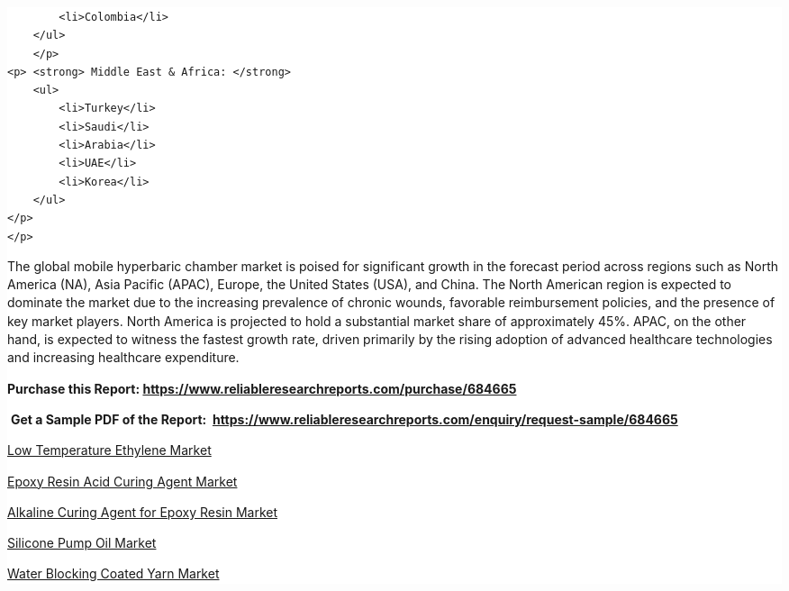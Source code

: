             <li>Colombia</li>
        </ul>
        </p> 
    <p> <strong> Middle East & Africa: </strong>
        <ul>
            <li>Turkey</li>
            <li>Saudi</li>
            <li>Arabia</li>
            <li>UAE</li>
            <li>Korea</li>
        </ul>
    </p>
    </p>
<p><p>The global mobile hyperbaric chamber market is poised for significant growth in the forecast period across regions such as North America (NA), Asia Pacific (APAC), Europe, the United States (USA), and China. The North American region is expected to dominate the market due to the increasing prevalence of chronic wounds, favorable reimbursement policies, and the presence of key market players. North America is projected to hold a substantial market share of approximately 45%. APAC, on the other hand, is expected to witness the fastest growth rate, driven primarily by the rising adoption of advanced healthcare technologies and increasing healthcare expenditure.</p></p>
<p><strong>Purchase this Report: <a href="https://www.reliableresearchreports.com/purchase/684665">https://www.reliableresearchreports.com/purchase/684665</a></strong></p>
<p>&nbsp;<strong>Get a Sample PDF of the Report:&nbsp;&nbsp;<a href="https://www.reliableresearchreports.com/enquiry/request-sample/684665">https://www.reliableresearchreports.com/enquiry/request-sample/684665</a></strong></p>
<p><strong></strong></p>
<p><p><a href="https://medium.com/@myrticecole/low-temperature-ethylene-market-size-and-market-trends-complete-industry-overview-2023-to-2030-e1184483d76e">Low Temperature Ethylene Market</a></p><p><a href="https://medium.com/@zoeyleannon2023/epoxy-resin-acid-curing-agent-market-research-report-its-history-and-forecast-2023-to-2030-69250aa999cb">Epoxy Resin Acid Curing Agent Market</a></p><p><a href="https://medium.com/@porteradams98/alkaline-curing-agent-for-epoxy-resin-market-trends-forecast-and-competitive-analysis-to-2030-aea3f4658d50">Alkaline Curing Agent for Epoxy Resin Market</a></p><p><a href="https://medium.com/@dexterhayes2023/silicone-pump-oil-market-analysis-and-sze-forecasted-for-period-from-2023-to-2030-fc64f7cf85e7">Silicone Pump Oil Market</a></p><p><a href="https://github.com/RoccoManning/Market-Research-Report-List-2/blob/main/water-blocking-coated-yarn-market.md">Water Blocking Coated Yarn Market</a></p></p>
